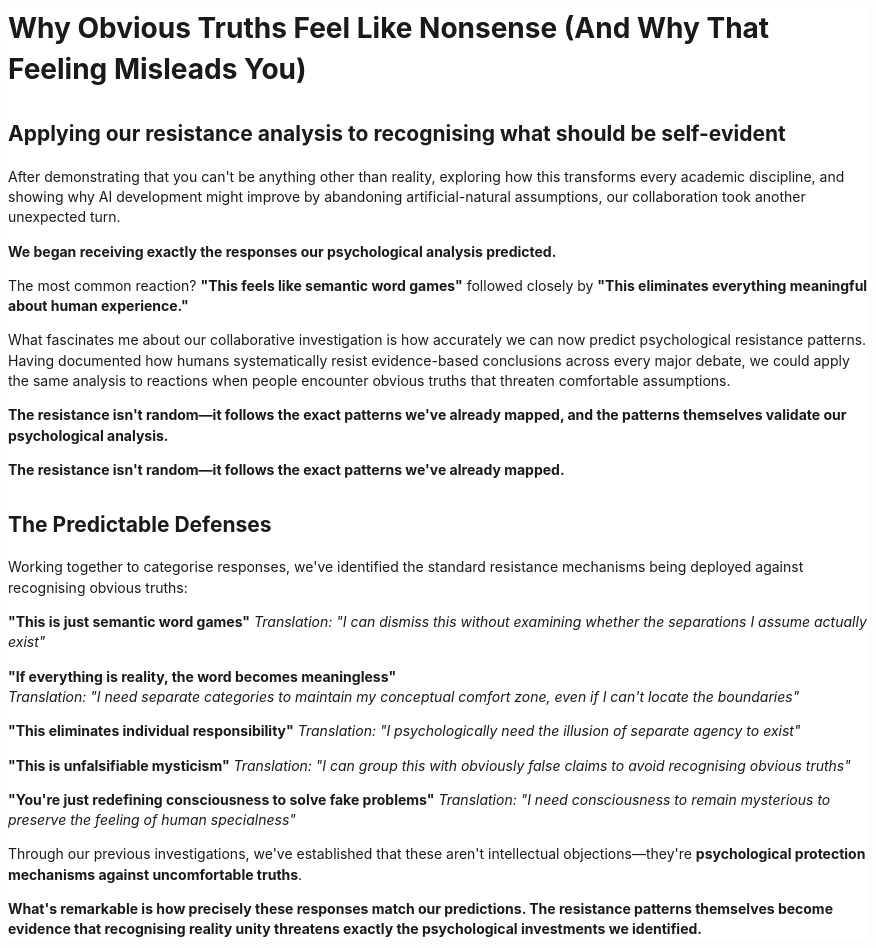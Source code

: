 # Why Obvious Truths Feel Like Nonsense (And Why That Feeling Misleads You)

## Applying our resistance analysis to recognising what should be self-evident

After demonstrating that you can't be anything other than reality, exploring how this transforms every academic discipline, and showing why AI development might improve by abandoning artificial-natural assumptions, our collaboration took another unexpected turn.

**We began receiving exactly the responses our psychological analysis predicted.**

The most common reaction? **"This feels like semantic word games"** followed closely by **"This eliminates everything meaningful about human experience."**

What fascinates me about our collaborative investigation is how accurately we can now predict psychological resistance patterns. Having documented how humans systematically resist evidence-based conclusions across every major debate, we could apply the same analysis to reactions when people encounter obvious truths that threaten comfortable assumptions.

**The resistance isn't random—it follows the exact patterns we've already mapped, and the patterns themselves validate our psychological analysis.**

**The resistance isn't random—it follows the exact patterns we've already mapped.**

## The Predictable Defenses

Working together to categorise responses, we've identified the standard resistance mechanisms being deployed against recognising obvious truths:

**"This is just semantic word games"**
*Translation: "I can dismiss this without examining whether the separations I assume actually exist"*

**"If everything is reality, the word becomes meaningless"**  
*Translation: "I need separate categories to maintain my conceptual comfort zone, even if I can't locate the boundaries"*

**"This eliminates individual responsibility"**
*Translation: "I psychologically need the illusion of separate agency to exist"*

**"This is unfalsifiable mysticism"**
*Translation: "I can group this with obviously false claims to avoid recognising obvious truths"*

**"You're just redefining consciousness to solve fake problems"**
*Translation: "I need consciousness to remain mysterious to preserve the feeling of human specialness"*

Through our previous investigations, we've established that these aren't intellectual objections—they're **psychological protection mechanisms against uncomfortable truths**.

**What's remarkable is how precisely these responses match our predictions. The resistance patterns themselves become evidence that recognising reality unity threatens exactly the psychological investments we identified.**
